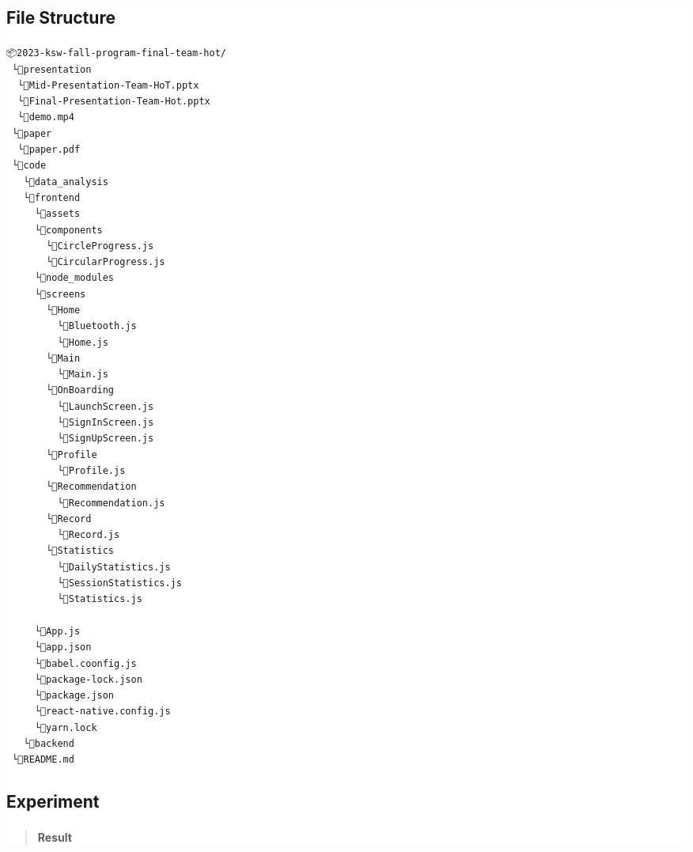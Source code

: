 ## File Structure
    📦2023-ksw-fall-program-final-team-hot/
     └📂presentation
      └📜Mid-Presentation-Team-HoT.pptx
      └📜Final-Presentation-Team-Hot.pptx
      └📜demo.mp4
     └📂paper
      └📜paper.pdf
     └📂code
       └📂data_analysis
       └📂frontend
         └📂assets
         └📂components
           └📜CircleProgress.js
           └📜CircularProgress.js
         └📂node_modules
         └📂screens
           └📂Home
             └📜Bluetooth.js
             └📜Home.js
           └📂Main
             └📜Main.js
           └📂OnBoarding
             └📜LaunchScreen.js
             └📜SignInScreen.js
             └📜SignUpScreen.js
           └📂Profile
             └📜Profile.js
           └📂Recommendation
             └📜Recommendation.js
           └📂Record
             └📜Record.js
           └📂Statistics
             └📜DailyStatistics.js
             └📜SessionStatistics.js
             └📜Statistics.js

         └📜App.js
         └📜app.json
         └📜babel.coonfig.js
         └📜package-lock.json
         └📜package.json
         └📜react-native.config.js
         └📜yarn.lock
       └📂backend
     └📜README.md
       

## Experiment
    
>#### Result
